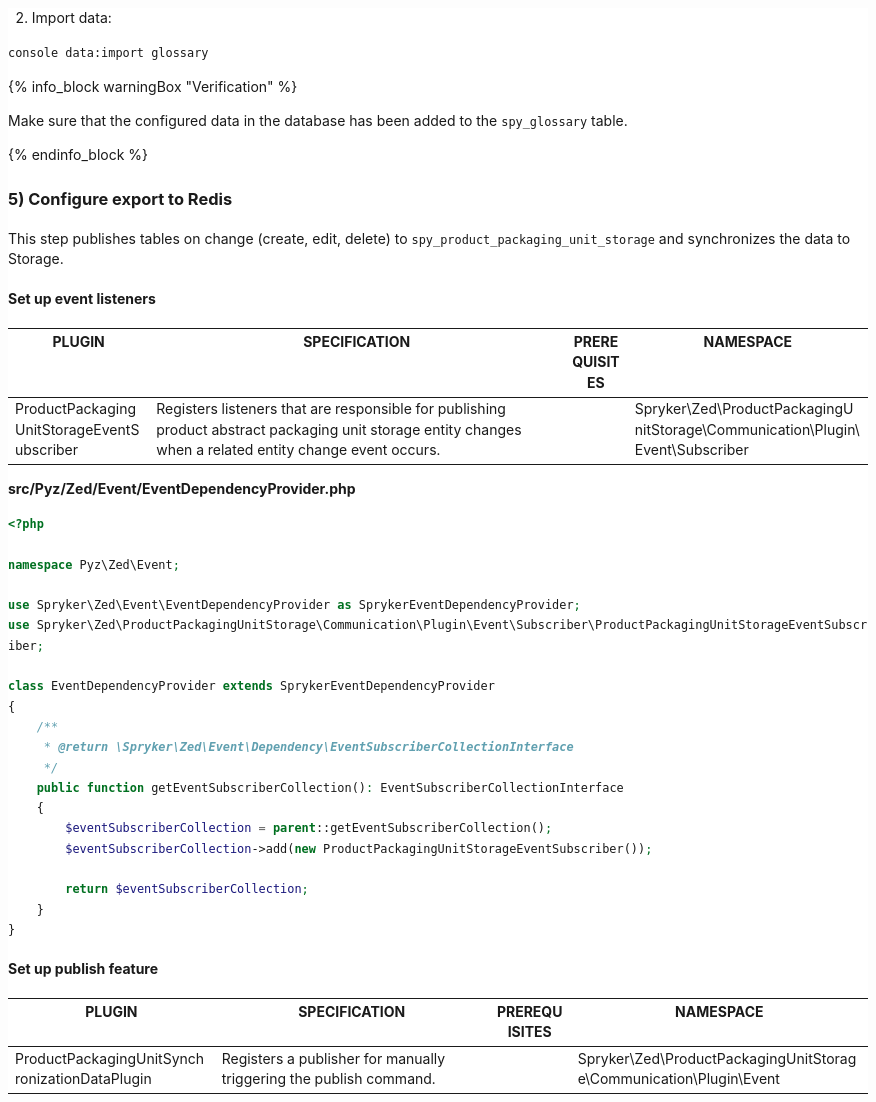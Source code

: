 2. Import data:

```bash
console data:import glossary
```

{% info_block warningBox "Verification" %}

Make sure that the configured data in the database has been added to the `spy_glossary` table.

{% endinfo_block %}


### 5) Configure export to Redis

This step publishes tables on change (create, edit, delete) to `spy_product_packaging_unit_storage` and synchronizes the data to Storage.

#### Set up event listeners

| PLUGIN                                     | SPECIFICATION                                                                                                                                             | PREREQUISITES | NAMESPACE                                                                     |
|--------------------------------------------|-----------------------------------------------------------------------------------------------------------------------------------------------------------|---------------|-------------------------------------------------------------------------------|
| ProductPackagingUnitStorageEventSubscriber | Registers listeners that are responsible for publishing product abstract packaging unit storage entity changes when a related entity change event occurs. |               | Spryker\Zed\ProductPackagingUnitStorage\Communication\Plugin\Event\Subscriber |

**src/Pyz/Zed/Event/EventDependencyProvider.php**

```php
<?php

namespace Pyz\Zed\Event;

use Spryker\Zed\Event\EventDependencyProvider as SprykerEventDependencyProvider;
use Spryker\Zed\ProductPackagingUnitStorage\Communication\Plugin\Event\Subscriber\ProductPackagingUnitStorageEventSubscriber;

class EventDependencyProvider extends SprykerEventDependencyProvider
{
    /**
     * @return \Spryker\Zed\Event\Dependency\EventSubscriberCollectionInterface
     */
    public function getEventSubscriberCollection(): EventSubscriberCollectionInterface
    {
        $eventSubscriberCollection = parent::getEventSubscriberCollection();
        $eventSubscriberCollection->add(new ProductPackagingUnitStorageEventSubscriber());

        return $eventSubscriberCollection;
    }
}
```

#### Set up publish feature

| PLUGIN                                        | SPECIFICATION                                                      | PREREQUISITES | NAMESPACE                                                          |
|-----------------------------------------------|--------------------------------------------------------------------|---------------|--------------------------------------------------------------------|
| ProductPackagingUnitSynchronizationDataPlugin | Registers a publisher for manually triggering the publish command. |               | Spryker\Zed\ProductPackagingUnitStorage\Communication\Plugin\Event |
